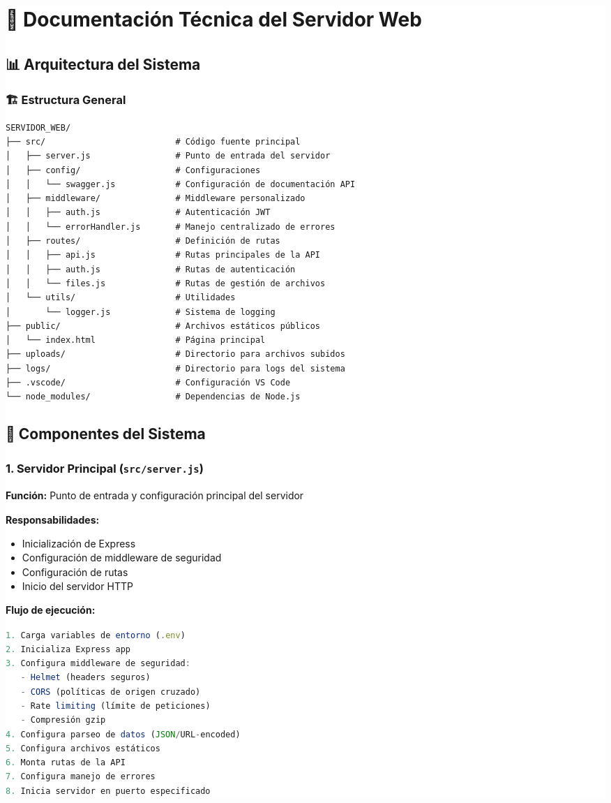 # 📖 Documentación Técnica del Servidor Web

## 📊 Arquitectura del Sistema

### 🏗️ Estructura General

```
SERVIDOR_WEB/
├── src/                          # Código fuente principal
│   ├── server.js                 # Punto de entrada del servidor
│   ├── config/                   # Configuraciones
│   │   └── swagger.js            # Configuración de documentación API
│   ├── middleware/               # Middleware personalizado
│   │   ├── auth.js               # Autenticación JWT
│   │   └── errorHandler.js       # Manejo centralizado de errores
│   ├── routes/                   # Definición de rutas
│   │   ├── api.js                # Rutas principales de la API
│   │   ├── auth.js               # Rutas de autenticación
│   │   └── files.js              # Rutas de gestión de archivos
│   └── utils/                    # Utilidades
│       └── logger.js             # Sistema de logging
├── public/                       # Archivos estáticos públicos
│   └── index.html                # Página principal
├── uploads/                      # Directorio para archivos subidos
├── logs/                         # Directorio para logs del sistema
├── .vscode/                      # Configuración VS Code
└── node_modules/                 # Dependencias de Node.js
```

## 🔧 Componentes del Sistema

### 1. **Servidor Principal (`src/server.js`)**

**Función:** Punto de entrada y configuración principal del servidor

**Responsabilidades:**
- Inicialización de Express
- Configuración de middleware de seguridad
- Configuración de rutas
- Inicio del servidor HTTP

**Flujo de ejecución:**
```javascript
1. Carga variables de entorno (.env)
2. Inicializa Express app
3. Configura middleware de seguridad:
   - Helmet (headers seguros)
   - CORS (políticas de origen cruzado)
   - Rate limiting (límite de peticiones)
   - Compresión gzip
4. Configura parseo de datos (JSON/URL-encoded)
5. Configura archivos estáticos
6. Monta rutas de la API
7. Configura manejo de errores
8. Inicia servidor en puerto especificado
```

